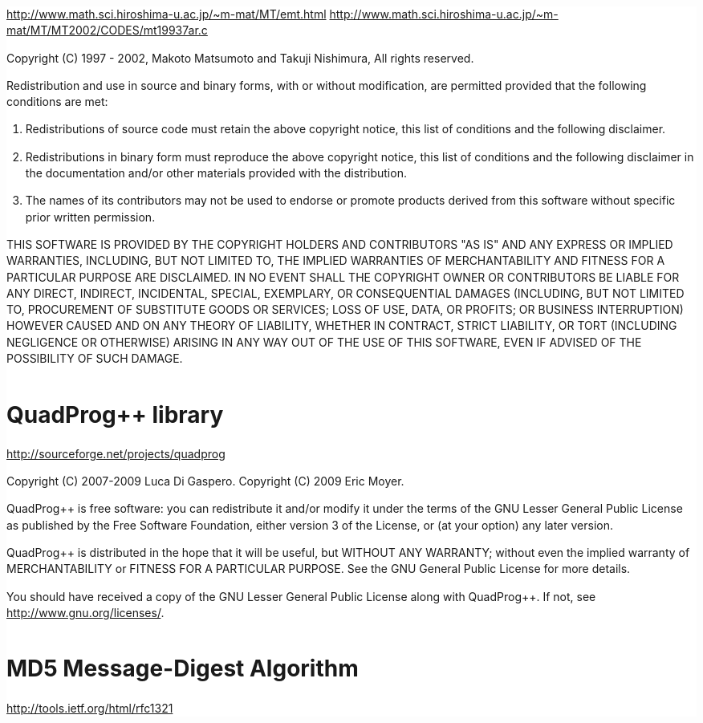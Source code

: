 http://www.math.sci.hiroshima-u.ac.jp/~m-mat/MT/emt.html
http://www.math.sci.hiroshima-u.ac.jp/~m-mat/MT/MT2002/CODES/mt19937ar.c

Copyright (C) 1997 - 2002, Makoto Matsumoto and Takuji Nishimura,
All rights reserved.

Redistribution and use in source and binary forms, with or without
modification, are permitted provided that the following conditions
are met:

1. Redistributions of source code must retain the above copyright
   notice, this list of conditions and the following disclaimer.

2. Redistributions in binary form must reproduce the above copyright
   notice, this list of conditions and the following disclaimer in the
   documentation and/or other materials provided with the distribution.

3. The names of its contributors may not be used to endorse or promote
   products derived from this software without specific prior written
   permission.

THIS SOFTWARE IS PROVIDED BY THE COPYRIGHT HOLDERS AND CONTRIBUTORS
"AS IS" AND ANY EXPRESS OR IMPLIED WARRANTIES, INCLUDING, BUT NOT
LIMITED TO, THE IMPLIED WARRANTIES OF MERCHANTABILITY AND FITNESS FOR
A PARTICULAR PURPOSE ARE DISCLAIMED.  IN NO EVENT SHALL THE COPYRIGHT OWNER OR
CONTRIBUTORS BE LIABLE FOR ANY DIRECT, INDIRECT, INCIDENTAL, SPECIAL,
EXEMPLARY, OR CONSEQUENTIAL DAMAGES (INCLUDING, BUT NOT LIMITED TO,
PROCUREMENT OF SUBSTITUTE GOODS OR SERVICES; LOSS OF USE, DATA, OR
PROFITS; OR BUSINESS INTERRUPTION) HOWEVER CAUSED AND ON ANY THEORY OF
LIABILITY, WHETHER IN CONTRACT, STRICT LIABILITY, OR TORT (INCLUDING
NEGLIGENCE OR OTHERWISE) ARISING IN ANY WAY OUT OF THE USE OF THIS
SOFTWARE, EVEN IF ADVISED OF THE POSSIBILITY OF SUCH DAMAGE.

QuadProg++ library
==================
http://sourceforge.net/projects/quadprog

Copyright (C) 2007-2009 Luca Di Gaspero.
Copyright (C) 2009 Eric Moyer.

QuadProg++ is free software: you can redistribute it and/or modify
it under the terms of the GNU Lesser General Public License as published by
the Free Software Foundation, either version 3 of the License, or
(at your option) any later version.

QuadProg++ is distributed in the hope that it will be useful,
but WITHOUT ANY WARRANTY; without even the implied warranty of
MERCHANTABILITY or FITNESS FOR A PARTICULAR PURPOSE.  See the
GNU General Public License for more details.

You should have received a copy of the GNU Lesser General Public License
along with QuadProg++.  If not, see <http://www.gnu.org/licenses/>.

MD5 Message-Digest Algorithm
============================
http://tools.ietf.org/html/rfc1321

